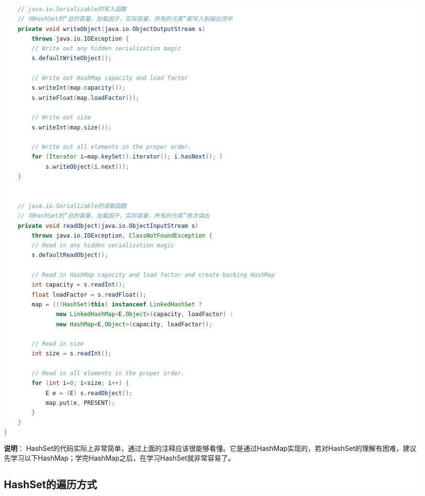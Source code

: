 ```java
    // java.io.Serializable的写入函数
    // 将HashSet的“总的容量，加载因子，实际容量，所有的元素”都写入到输出流中
    private void writeObject(java.io.ObjectOutputStream s)
        throws java.io.IOException {
        // Write out any hidden serialization magic
        s.defaultWriteObject();

        // Write out HashMap capacity and load factor
        s.writeInt(map.capacity());
        s.writeFloat(map.loadFactor());

        // Write out size
        s.writeInt(map.size());

        // Write out all elements in the proper order.
        for (Iterator i=map.keySet().iterator(); i.hasNext(); )
            s.writeObject(i.next());
    }


    // java.io.Serializable的读取函数
    // 将HashSet的“总的容量，加载因子，实际容量，所有的元素”依次读出
    private void readObject(java.io.ObjectInputStream s)
        throws java.io.IOException, ClassNotFoundException {
        // Read in any hidden serialization magic
        s.defaultReadObject();

        // Read in HashMap capacity and load factor and create backing HashMap
        int capacity = s.readInt();
        float loadFactor = s.readFloat();
        map = (((HashSet)this) instanceof LinkedHashSet ?
               new LinkedHashMap<E,Object>(capacity, loadFactor) :
               new HashMap<E,Object>(capacity, loadFactor));

        // Read in size
        int size = s.readInt();

        // Read in all elements in the proper order.
        for (int i=0; i<size; i++) {
            E e = (E) s.readObject();
            map.put(e, PRESENT);
        }
    }
}
```

**说明**： HashSet的代码实际上非常简单，通过上面的注释应该很能够看懂。它是通过HashMap实现的，若对HashSet的理解有困难，建议先学习以下HashMap；学完HashMap之后，在学习HashSet就非常容易了。

## HashSet的遍历方式
